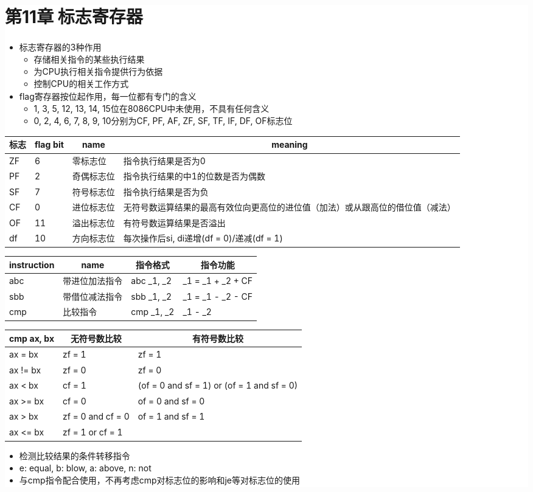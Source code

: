 # 第11章 标志寄存器
- 标志寄存器的3种作用
    - 存储相关指令的某些执行结果
    - 为CPU执行相关指令提供行为依据
    - 控制CPU的相关工作方式
- flag寄存器按位起作用，每一位都有专门的含义
    - 1, 3, 5, 12, 13, 14, 15位在8086CPU中未使用，不具有任何含义
    - 0, 2, 4, 6, 7, 8, 9, 10分别为CF, PF, AF, ZF, SF, TF, IF, DF, OF标志位

|标志|flag bit|name|meaning|
|-|-|-|-|
|ZF   |6   |零标志位   |指令执行结果是否为0   |
|PF   |2   |奇偶标志位   |指令执行结果的中1的位数是否为偶数   |
|SF   |7   |符号标志位   |指令执行结果是否为负   |
|CF   |0   |进位标志位   |无符号数运算结果的最高有效位向更高位的进位值（加法）或从跟高位的借位值（减法）   |
|OF   |11   |溢出标志位   |有符号数运算结果是否溢出   |
|df   |10 |方向标志位   |每次操作后si, di递增(df = 0)/递减(df = 1)   |

| instruction|name|指令格式|指令功能|
|-|-|-|-|
|abc   |带进位加法指令   |abc _1, _2   |_1 = _1 + _2 + CF   |
|sbb   |带借位减法指令   |sbb _1, _2   |_1 = _1 - _2 - CF   |
|cmp   |比较指令   |cmp _1, _2   |_1 - _2  |

|cmp ax, bx|无符号数比较|有符号数比较|
|-|-|-|
|ax = bx   |zf = 1   |zf = 1|
|ax != bx   |zf = 0   |zf = 0   |
|ax < bx   |cf = 1   |(of = 0 and sf = 1) or (of = 1 and sf = 0)   |
|ax >= bx   |cf = 0   |of = 0 and sf = 0   |
|ax > bx   |zf = 0 and cf = 0   |of = 1 and sf = 1   |
|ax <= bx   |zf = 1 or cf = 1   ||

- 检测比较结果的条件转移指令
- e: equal, b: blow, a: above, n: not
- 与cmp指令配合使用，不再考虑cmp对标志位的影响和je等对标志位的使用
